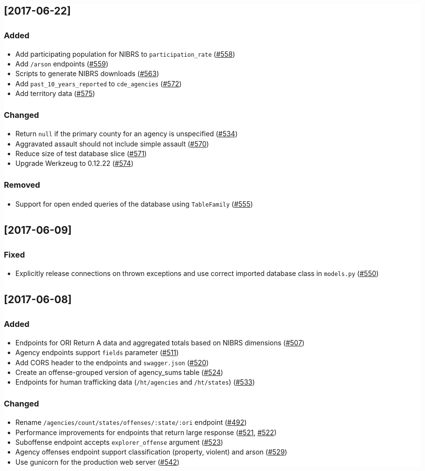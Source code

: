 
## [2017-06-22]
### Added
- Add participating population for NIBRS to `participation_rate` ([#558](https://github.com/fbi-cde/crime-data-api/pull/558))
- Add `/arson` endpoints ([#559](https://github.com/fbi-cde/crime-data-api/pull/559))
- Scripts to generate NIBRS downloads ([#563](https://github.com/fbi-cde/crime-data-api/pull/563))
- Add `past_10_years_reported` to `cde_agencies` ([#572](https://github.com/fbi-cde/crime-data-api/pull/572))
- Add territory data ([#575](https://github.com/fbi-cde/crime-data-api/pull/575))

### Changed
- Return `null` if the primary county for an agency is unspecified ([#534](https://github.com/fbi-cde/crime-data-api/pull/534))
- Aggravated assault should not include simple assault ([#570](https://github.com/fbi-cde/crime-data-api/pull/570))
- Reduce size of test database slice ([#571](https://github.com/fbi-cde/crime-data-api/pull/571))
- Upgrade Werkzeug to 0.12.22 ([#574](https://github.com/fbi-cde/crime-data-api/pull/574))

### Removed
- Support for open ended queries of the database using `TableFamily` ([#555](https://github.com/fbi-cde/crime-data-api/issues/555))


## [2017-06-09]
### Fixed
- Explicitly release connections on thrown exceptions and use correct imported database class in `models.py` ([#550](https://github.com/fbi-cde/crime-data-api/pull/550))


## [2017-06-08]
### Added
- Endpoints for ORI Return A data and aggregated totals based on NIBRS dimensions ([#507](https://github.com/fbi-cde/crime-data-api/pull/507))
- Agency endpoints support `fields` parameter ([#511](https://github.com/fbi-cde/crime-data-api/pull/511))
- Add CORS header to the endpoints and `swagger.json` ([#520](https://github.com/fbi-cde/crime-data-api/pull/520))
- Create an offense-grouped version of agency_sums table ([#524](https://github.com/fbi-cde/crime-data-api/pull/524))
- Endpoints for human trafficking data (`/ht/agencies` and `/ht/states`) ([#533](https://github.com/fbi-cde/crime-data-api/pull/533))

### Changed
- Rename `/agencies/count/states/offenses/:state/:ori` endpoint ([#492](https://github.com/fbi-cde/crime-data-api/issues/492))
- Performance improvements for endpoints that return large response ([#521](https://github.com/fbi-cde/crime-data-api/pull/521), [#522](https://github.com/fbi-cde/crime-data-api/pull/522))
- Suboffense endpoint accepts `explorer_offense` argument ([#523](https://github.com/fbi-cde/crime-data-api/pull/523))
- Agency offenses endpoint support classification (property, violent) and arson ([#529](https://github.com/fbi-cde/crime-data-api/issues/529))
- Use gunicorn for the production web server ([#542](https://github.com/fbi-cde/crime-data-api/pull/542))
